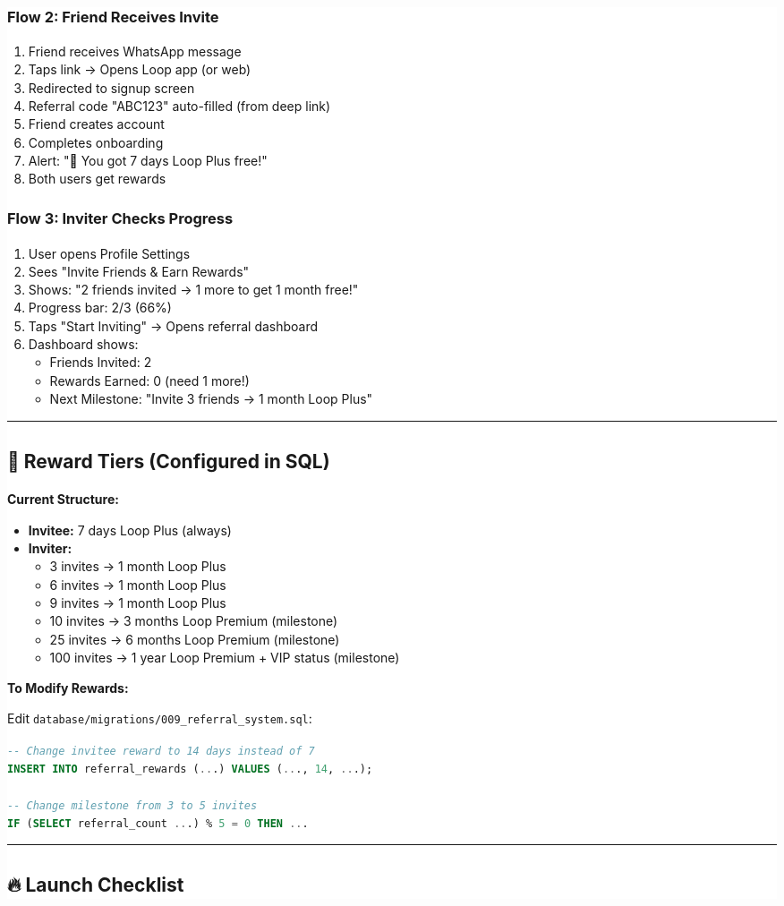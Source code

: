 ### **Flow 2: Friend Receives Invite**

1. Friend receives WhatsApp message
2. Taps link → Opens Loop app (or web)
3. Redirected to signup screen
4. Referral code "ABC123" auto-filled (from deep link)
5. Friend creates account
6. Completes onboarding
7. Alert: "🎉 You got 7 days Loop Plus free!"
8. Both users get rewards

### **Flow 3: Inviter Checks Progress**

1. User opens Profile Settings
2. Sees "Invite Friends & Earn Rewards"
3. Shows: "2 friends invited → 1 more to get 1 month free!"
4. Progress bar: 2/3 (66%)
5. Taps "Start Inviting" → Opens referral dashboard
6. Dashboard shows:
   - Friends Invited: 2
   - Rewards Earned: 0 (need 1 more!)
   - Next Milestone: "Invite 3 friends → 1 month Loop Plus"

---

## 🎁 Reward Tiers (Configured in SQL)

**Current Structure:**
- **Invitee:** 7 days Loop Plus (always)
- **Inviter:**
  - 3 invites → 1 month Loop Plus
  - 6 invites → 1 month Loop Plus
  - 9 invites → 1 month Loop Plus
  - 10 invites → 3 months Loop Premium (milestone)
  - 25 invites → 6 months Loop Premium (milestone)
  - 100 invites → 1 year Loop Premium + VIP status (milestone)

**To Modify Rewards:**

Edit `database/migrations/009_referral_system.sql`:
```sql
-- Change invitee reward to 14 days instead of 7
INSERT INTO referral_rewards (...) VALUES (..., 14, ...);

-- Change milestone from 3 to 5 invites
IF (SELECT referral_count ...) % 5 = 0 THEN ...
```

---

## 🔥 Launch Checklist
